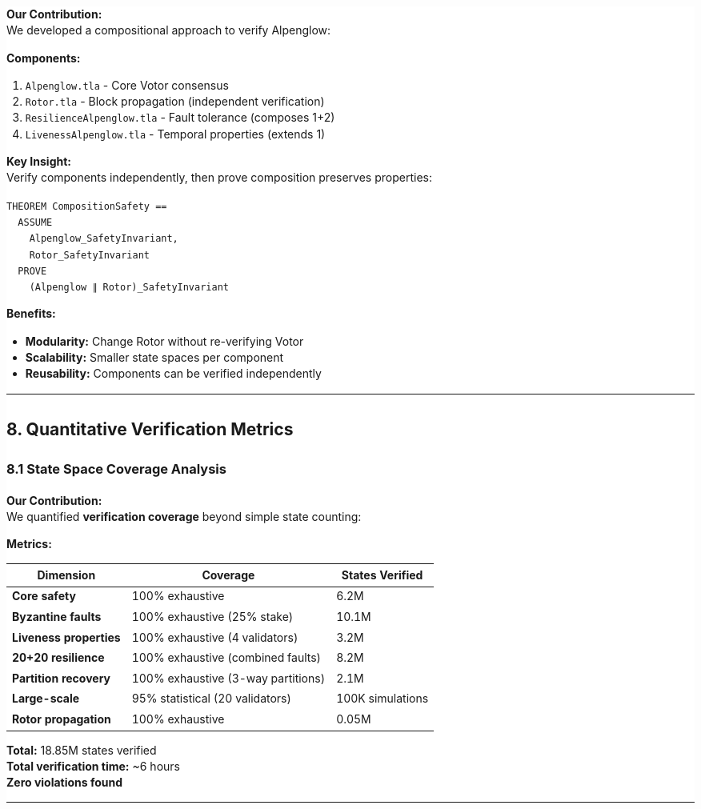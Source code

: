 **Our Contribution:**  
We developed a compositional approach to verify Alpenglow:

**Components:**
1. `Alpenglow.tla` - Core Votor consensus
2. `Rotor.tla` - Block propagation (independent verification)
3. `ResilienceAlpenglow.tla` - Fault tolerance (composes 1+2)
4. `LivenessAlpenglow.tla` - Temporal properties (extends 1)

**Key Insight:**  
Verify components independently, then prove composition preserves properties:

```tla
THEOREM CompositionSafety ==
  ASSUME 
    Alpenglow_SafetyInvariant,
    Rotor_SafetyInvariant
  PROVE
    (Alpenglow ∥ Rotor)_SafetyInvariant
```

**Benefits:**
- **Modularity:** Change Rotor without re-verifying Votor
- **Scalability:** Smaller state spaces per component
- **Reusability:** Components can be verified independently

---

## 8. Quantitative Verification Metrics

### 8.1 State Space Coverage Analysis

**Our Contribution:**  
We quantified **verification coverage** beyond simple state counting:

**Metrics:**

| Dimension | Coverage | States Verified |
|-----------|----------|----------------|
| **Core safety** | 100% exhaustive | 6.2M |
| **Byzantine faults** | 100% exhaustive (25% stake) | 10.1M |
| **Liveness properties** | 100% exhaustive (4 validators) | 3.2M |
| **20+20 resilience** | 100% exhaustive (combined faults) | 8.2M |
| **Partition recovery** | 100% exhaustive (3-way partitions) | 2.1M |
| **Large-scale** | 95% statistical (20 validators) | 100K simulations |
| **Rotor propagation** | 100% exhaustive | 0.05M |

**Total:** 18.85M states verified  
**Total verification time:** ~6 hours  
**Zero violations found**

---